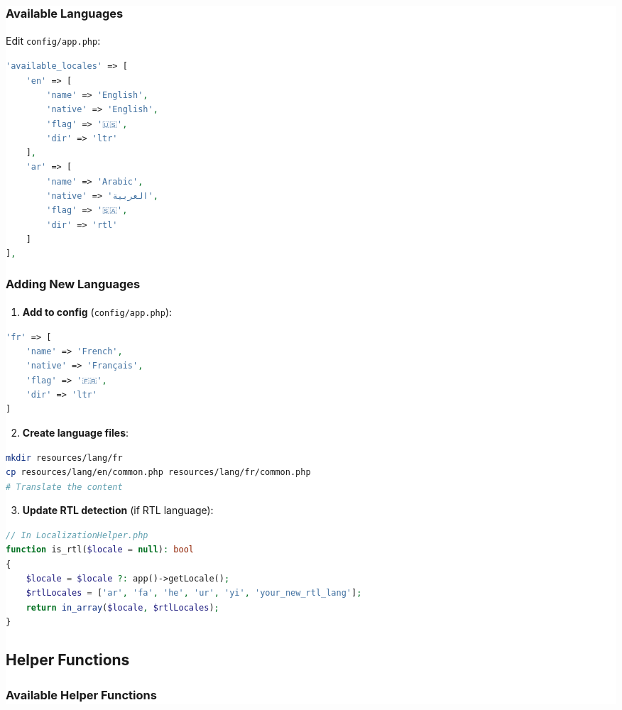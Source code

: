 ### Available Languages
Edit `config/app.php`:

```php
'available_locales' => [
    'en' => [
        'name' => 'English',
        'native' => 'English', 
        'flag' => '🇺🇸',
        'dir' => 'ltr'
    ],
    'ar' => [
        'name' => 'Arabic',
        'native' => 'العربية',
        'flag' => '🇸🇦', 
        'dir' => 'rtl'
    ]
],
```

### Adding New Languages

1. **Add to config** (`config/app.php`):
```php
'fr' => [
    'name' => 'French',
    'native' => 'Français',
    'flag' => '🇫🇷',
    'dir' => 'ltr'
]
```

2. **Create language files**:
```bash
mkdir resources/lang/fr
cp resources/lang/en/common.php resources/lang/fr/common.php
# Translate the content
```

3. **Update RTL detection** (if RTL language):
```php
// In LocalizationHelper.php
function is_rtl($locale = null): bool
{
    $locale = $locale ?: app()->getLocale();
    $rtlLocales = ['ar', 'fa', 'he', 'ur', 'yi', 'your_new_rtl_lang'];
    return in_array($locale, $rtlLocales);
}
```

## Helper Functions

### Available Helper Functions
